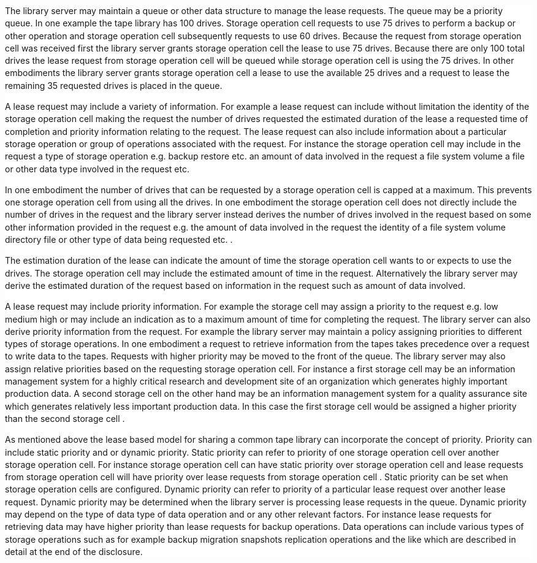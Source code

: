 The library server may maintain a queue or other data structure to manage the lease requests. The queue may be a priority queue. In one example the tape library has 100 drives. Storage operation cell requests to use 75 drives to perform a backup or other operation and storage operation cell subsequently requests to use 60 drives. Because the request from storage operation cell was received first the library server grants storage operation cell the lease to use 75 drives. Because there are only 100 total drives the lease request from storage operation cell will be queued while storage operation cell is using the 75 drives. In other embodiments the library server grants storage operation cell a lease to use the available 25 drives and a request to lease the remaining 35 requested drives is placed in the queue.

A lease request may include a variety of information. For example a lease request can include without limitation the identity of the storage operation cell making the request the number of drives requested the estimated duration of the lease a requested time of completion and priority information relating to the request. The lease request can also include information about a particular storage operation or group of operations associated with the request. For instance the storage operation cell may include in the request a type of storage operation e.g. backup restore etc. an amount of data involved in the request a file system volume a file or other data type involved in the request etc.

In one embodiment the number of drives that can be requested by a storage operation cell is capped at a maximum. This prevents one storage operation cell from using all the drives. In one embodiment the storage operation cell does not directly include the number of drives in the request and the library server instead derives the number of drives involved in the request based on some other information provided in the request e.g. the amount of data involved in the request the identity of a file system volume directory file or other type of data being requested etc. .

The estimation duration of the lease can indicate the amount of time the storage operation cell wants to or expects to use the drives. The storage operation cell may include the estimated amount of time in the request. Alternatively the library server may derive the estimated duration of the request based on information in the request such as amount of data involved.

A lease request may include priority information. For example the storage cell may assign a priority to the request e.g. low medium high or may include an indication as to a maximum amount of time for completing the request. The library server can also derive priority information from the request. For example the library server may maintain a policy assigning priorities to different types of storage operations. In one embodiment a request to retrieve information from the tapes takes precedence over a request to write data to the tapes. Requests with higher priority may be moved to the front of the queue. The library server may also assign relative priorities based on the requesting storage operation cell. For instance a first storage cell may be an information management system for a highly critical research and development site of an organization which generates highly important production data. A second storage cell on the other hand may be an information management system for a quality assurance site which generates relatively less important production data. In this case the first storage cell would be assigned a higher priority than the second storage cell .

As mentioned above the lease based model for sharing a common tape library can incorporate the concept of priority. Priority can include static priority and or dynamic priority. Static priority can refer to priority of one storage operation cell over another storage operation cell. For instance storage operation cell can have static priority over storage operation cell and lease requests from storage operation cell will have priority over lease requests from storage operation cell . Static priority can be set when storage operation cells are configured. Dynamic priority can refer to priority of a particular lease request over another lease request. Dynamic priority may be determined when the library server is processing lease requests in the queue. Dynamic priority may depend on the type of data type of data operation and or any other relevant factors. For instance lease requests for retrieving data may have higher priority than lease requests for backup operations. Data operations can include various types of storage operations such as for example backup migration snapshots replication operations and the like which are described in detail at the end of the disclosure.
